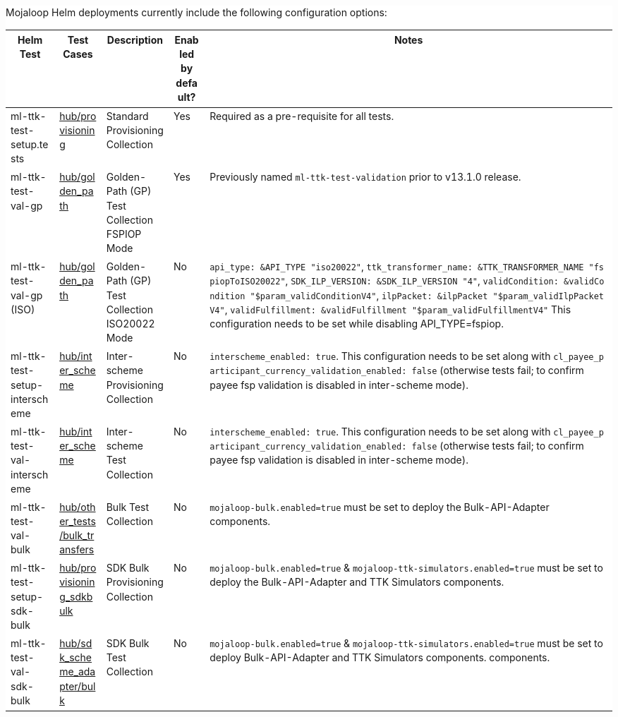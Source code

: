 Mojaloop Helm deployments currently include the following configuration options:

| Helm Test                  | Test Cases                                                                                                                                      |  Description   | Enabled by default? | Notes                                                                                                                                                                                                                                                                               |
| -------------------------- | ----------------------------------------------------------------------------------------------------------------------------------------------- | --- | ------------------- | ----------------------------------------------------------------------------------------------------------------------------------------------------------------------------------------------------------------------------------------------------------------------------------- |
| ml-ttk-test-setup.tests    | [hub/provisioning](https://github.com/mojaloop/testing-toolkit-test-cases/tree/master/collections/hub/provisioning)                             |  Standard Provisioning Collection   | Yes                 | Required as a pre-requisite for all tests.                                                                                                                                                                                                                                          |
| ml-ttk-test-val-gp         | [hub/golden_path](https://github.com/mojaloop/testing-toolkit-test-cases/tree/master/collections/hub/golden_path)                               |  Golden-Path (GP) Test Collection FSPIOP Mode   | Yes                 | Previously named `ml-ttk-test-validation` prior to v13.1.0 release.                                                                                                                                                                                                                 |
| ml-ttk-test-val-gp (ISO)         | [hub/golden_path](https://github.com/mojaloop/testing-toolkit-test-cases/tree/master/collections/hub/golden_path)                               |  Golden-Path (GP) Test Collection ISO20022 Mode   | No                 | `api_type: &API_TYPE "iso20022"`, `ttk_transformer_name: &TTK_TRANSFORMER_NAME "fspiopToISO20022"`, `SDK_ILP_VERSION: &SDK_ILP_VERSION "4"`, `validCondition: &validCondition "$param_validConditionV4"`, `ilpPacket: &ilpPacket "$param_validIlpPacketV4"`, `validFulfillment: &validFulfillment "$param_validFulfillmentV4"` This configuration needs to be set while disabling API_TYPE=fspiop.                                                                                                                                                                                                                |
| ml-ttk-test-setup-interscheme        | [hub/inter_scheme](https://github.com/mojaloop/testing-toolkit-test-cases/tree/master/collections/hub/provisioning/for_inter_scheme)                               |  Inter-scheme Provisioning Collection   | No                 | `interscheme_enabled: true`. This configuration needs to be set along with `cl_payee_participant_currency_validation_enabled: false` (otherwise tests fail; to confirm payee fsp validation is disabled in inter-scheme mode).                                                                                                                                         
| ml-ttk-test-val-interscheme        | [hub/inter_scheme](https://github.com/mojaloop/testing-toolkit-test-cases/tree/master/collections/hub/inter_scheme)                               |  Inter-scheme Test Collection   | No                 | `interscheme_enabled: true`. This configuration needs to be set along with `cl_payee_participant_currency_validation_enabled: false` (otherwise tests fail; to confirm payee fsp validation is disabled in inter-scheme mode).                                                                                                                                         
| ml-ttk-test-val-bulk       | [hub/other_tests/bulk_transfers](https://github.com/mojaloop/testing-toolkit-test-cases/tree/master/collections/hub/other_tests/bulk_transfers) |  Bulk Test Collection   | No                  | `mojaloop-bulk.enabled=true` must be set to deploy the Bulk-API-Adapter components.                                                                                                                                                                                                 |
| ml-ttk-test-setup-sdk-bulk | [hub/provisioning_sdkbulk](https://github.com/mojaloop/testing-toolkit-test-cases/tree/master/collections/hub/provisioning_sdkbulk)             |  SDK Bulk Provisioning Collection   | No                  | `mojaloop-bulk.enabled=true` & `mojaloop-ttk-simulators.enabled=true` must be set to deploy the Bulk-API-Adapter and TTK Simulators components.                                                                                                                                                       |
| ml-ttk-test-val-sdk-bulk   | [hub/sdk_scheme_adapter/bulk](https://github.com/mojaloop/testing-toolkit-test-cases/tree/master/collections/hub/sdk_scheme_adapter/bulk/basic)                                     |  SDK Bulk Test Collection   | No                  | `mojaloop-bulk.enabled=true` & `mojaloop-ttk-simulators.enabled=true` must be set to deploy Bulk-API-Adapter and TTK Simulators components. components.                                                                                                                                                              |
